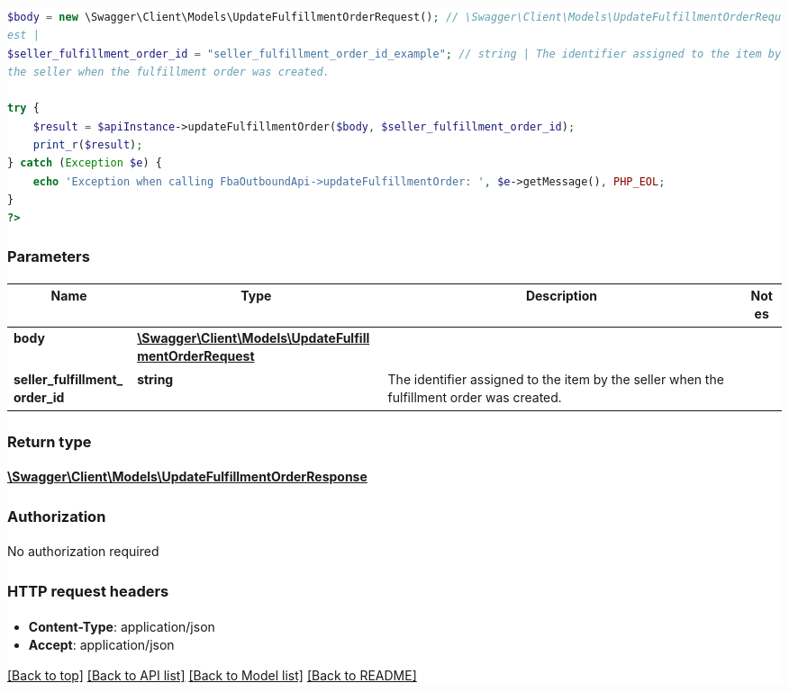 ```php
$body = new \Swagger\Client\Models\UpdateFulfillmentOrderRequest(); // \Swagger\Client\Models\UpdateFulfillmentOrderRequest | 
$seller_fulfillment_order_id = "seller_fulfillment_order_id_example"; // string | The identifier assigned to the item by the seller when the fulfillment order was created.

try {
    $result = $apiInstance->updateFulfillmentOrder($body, $seller_fulfillment_order_id);
    print_r($result);
} catch (Exception $e) {
    echo 'Exception when calling FbaOutboundApi->updateFulfillmentOrder: ', $e->getMessage(), PHP_EOL;
}
?>
```

### Parameters

Name | Type | Description  | Notes
------------- | ------------- | ------------- | -------------
 **body** | [**\Swagger\Client\Models\UpdateFulfillmentOrderRequest**](../Model/UpdateFulfillmentOrderRequest.md)|  |
 **seller_fulfillment_order_id** | **string**| The identifier assigned to the item by the seller when the fulfillment order was created. |

### Return type

[**\Swagger\Client\Models\UpdateFulfillmentOrderResponse**](../Model/UpdateFulfillmentOrderResponse.md)

### Authorization

No authorization required

### HTTP request headers

 - **Content-Type**: application/json
 - **Accept**: application/json

[[Back to top]](#) [[Back to API list]](../../README.md#documentation-for-api-endpoints) [[Back to Model list]](../../README.md#documentation-for-models) [[Back to README]](../../README.md)

